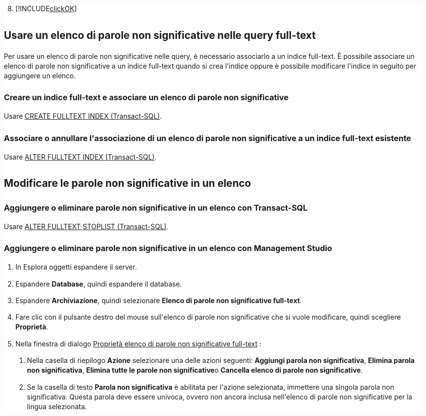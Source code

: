 8.  [!INCLUDE[clickOK](../../includes/clickok-md.md)]  
  
##  <a name="use-a-stoplist-in-full-text-queries"></a>Usare un elenco di parole non significative nelle query full-text  
 Per usare un elenco di parole non significative nelle query, è necessario associarlo a un indice full-text. È possibile associare un elenco di parole non significative a un indice full-text quando si crea l'indice oppure è possibile modificare l'indice in seguito per aggiungere un elenco.  
  
### <a name="create-a-full-text-index-and-associate-a-stoplist-with-it"></a>Creare un indice full-text e associare un elenco di parole non significative
Usare [CREATE FULLTEXT INDEX &#40;Transact-SQL&#41;](../../t-sql/statements/create-fulltext-index-transact-sql.md).
  
### <a name="associate-or-disassociate-a-stoplist-with-an-existing-full-text-index"></a>Associare o annullare l'associazione di un elenco di parole non significative a un indice full-text esistente
Usare [ALTER FULLTEXT INDEX &#40;Transact-SQL&#41;](../../t-sql/statements/alter-fulltext-index-transact-sql.md). 
  
## <a name="change-the-stopwords-in-a-stoplist"></a>Modificare le parole non significative in un elenco  
### <a name="add-or-drop-stopwords-from-a-stoplist-with-transact-sql"></a>Aggiungere o eliminare parole non significative in un elenco con Transact-SQL
Usare [ALTER FULLTEXT STOPLIST &#40;Transact-SQL&#41;](../../t-sql/statements/alter-fulltext-stoplist-transact-sql.md).
  
### <a name="add-or-drop-stopwords-from-a-stoplist-with-management-studio"></a>Aggiungere o eliminare parole non significative in un elenco con Management Studio  
  
1.  In Esplora oggetti espandere il server.  
  
2.  Espandere **Database**, quindi espandere il database.  
  
3.  Espandere **Archiviazione**, quindi selezionare **Elenco di parole non significative full-text**.  
  
4.  Fare clic con il pulsante destro del mouse sull'elenco di parole non significative che si vuole modificare, quindi scegliere **Proprietà**.  
  
5.  Nella finestra di dialogo [Proprietà elenco di parole non significative full-text](/previous-versions/sql/sql-server-2016/cc280415(v=sql.130)) :  
  
    1.  Nella casella di riepilogo **Azione** selezionare una delle azioni seguenti: **Aggiungi parola non significativa**, **Elimina parola non significativa**, **Elimina tutte le parole non significative**o **Cancella elenco di parole non significative**.  
  
    2.  Se la casella di testo **Parola non significativa** è abilitata per l'azione selezionata, immettere una singola parola non significativa. Questa parola deve essere univoca, ovvero non ancora inclusa nell'elenco di parole non significative per la lingua selezionata.  
  